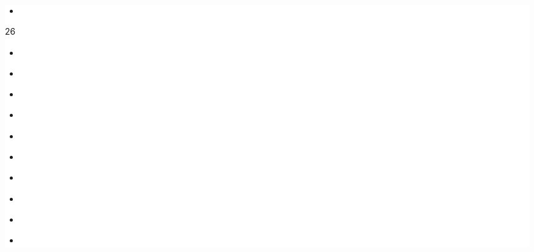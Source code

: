 </td>
      <td width="51">

-

</td>
    </tr>
    <tr>
      <td width="51">

26

</td>
      <td width="51">

-

</td>
      <td width="51">

-

</td>
      <td width="51">

-

</td>
      <td width="51">

-

</td>
      <td width="51">

-

</td>
      <td width="51">

-

</td>
      <td width="51">

-

</td>
      <td width="51">

-

</td>
      <td width="51">

-

</td>
      <td width="51">

-
